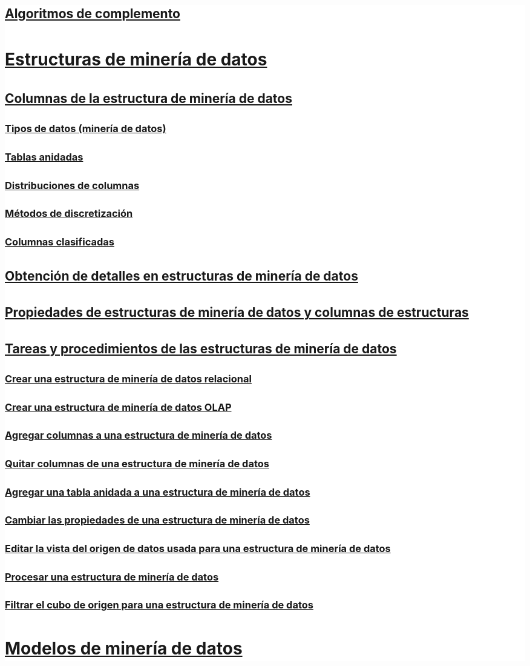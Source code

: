 ## [Algoritmos de complemento](plugin-algorithms.md)
# [Estructuras de minería de datos](mining-structures-analysis-services-data-mining.md)
## [Columnas de la estructura de minería de datos](mining-structure-columns.md)
### [Tipos de datos (minería de datos)](data-types-data-mining.md)
### [Tablas anidadas](nested-tables-analysis-services-data-mining.md)
### [Distribuciones de columnas](column-distributions-data-mining.md)
### [Métodos de discretización](discretization-methods-data-mining.md)
### [Columnas clasificadas](classified-columns-data-mining.md)
## [Obtención de detalles en estructuras de minería de datos](drillthrough-on-mining-structures.md)
## [Propiedades de estructuras de minería de datos y columnas de estructuras](properties-for-mining-structure-and-structure-columns.md)
## [Tareas y procedimientos de las estructuras de minería de datos](mining-structure-tasks-and-how-tos.md)
### [Crear una estructura de minería de datos relacional](create-a-new-relational-mining-structure.md)
### [Crear una estructura de minería de datos OLAP](create-a-new-olap-mining-structure.md)
### [Agregar columnas a una estructura de minería de datos](add-columns-to-a-mining-structure.md)
### [Quitar columnas de una estructura de minería de datos](remove-columns-from-a-mining-structure.md)
### [Agregar una tabla anidada a una estructura de minería de datos](add-a-nested-table-to-a-mining-structure.md)
### [Cambiar las propiedades de una estructura de minería de datos](change-the-properties-of-a-mining-structure.md)
### [Editar la vista del origen de datos usada para una estructura de minería de datos](edit-the-data-source-view-used-for-a-mining-structure.md)
### [Procesar una estructura de minería de datos](process-a-mining-structure.md)
### [Filtrar el cubo de origen para una estructura de minería de datos](../filter-the-source-cube-for-a-mining-structure.md)
# [Modelos de minería de datos](mining-models-analysis-services-data-mining.md)